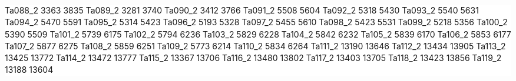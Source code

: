 <tr><td>Ta088_2   </td><td style="text-align: right;">         3363</td><td style="text-align: right;">        3835</td></tr>
<tr><td>Ta089_2   </td><td style="text-align: right;">         3281</td><td style="text-align: right;">        3740</td></tr>
<tr><td>Ta090_2   </td><td style="text-align: right;">         3412</td><td style="text-align: right;">        3766</td></tr>
<tr><td>Ta091_2   </td><td style="text-align: right;">         5508</td><td style="text-align: right;">        5604</td></tr>
<tr><td>Ta092_2   </td><td style="text-align: right;">         5318</td><td style="text-align: right;">        5430</td></tr>
<tr><td>Ta093_2   </td><td style="text-align: right;">         5540</td><td style="text-align: right;">        5631</td></tr>
<tr><td>Ta094_2   </td><td style="text-align: right;">         5470</td><td style="text-align: right;">        5591</td></tr>
<tr><td>Ta095_2   </td><td style="text-align: right;">         5314</td><td style="text-align: right;">        5423</td></tr>
<tr><td>Ta096_2   </td><td style="text-align: right;">         5193</td><td style="text-align: right;">        5328</td></tr>
<tr><td>Ta097_2   </td><td style="text-align: right;">         5455</td><td style="text-align: right;">        5610</td></tr>
<tr><td>Ta098_2   </td><td style="text-align: right;">         5423</td><td style="text-align: right;">        5531</td></tr>
<tr><td>Ta099_2   </td><td style="text-align: right;">         5218</td><td style="text-align: right;">        5356</td></tr>
<tr><td>Ta100_2   </td><td style="text-align: right;">         5390</td><td style="text-align: right;">        5509</td></tr>
<tr><td>Ta101_2   </td><td style="text-align: right;">         5739</td><td style="text-align: right;">        6175</td></tr>
<tr><td>Ta102_2   </td><td style="text-align: right;">         5794</td><td style="text-align: right;">        6236</td></tr>
<tr><td>Ta103_2   </td><td style="text-align: right;">         5829</td><td style="text-align: right;">        6228</td></tr>
<tr><td>Ta104_2   </td><td style="text-align: right;">         5842</td><td style="text-align: right;">        6232</td></tr>
<tr><td>Ta105_2   </td><td style="text-align: right;">         5839</td><td style="text-align: right;">        6170</td></tr>
<tr><td>Ta106_2   </td><td style="text-align: right;">         5853</td><td style="text-align: right;">        6177</td></tr>
<tr><td>Ta107_2   </td><td style="text-align: right;">         5877</td><td style="text-align: right;">        6275</td></tr>
<tr><td>Ta108_2   </td><td style="text-align: right;">         5859</td><td style="text-align: right;">        6251</td></tr>
<tr><td>Ta109_2   </td><td style="text-align: right;">         5773</td><td style="text-align: right;">        6214</td></tr>
<tr><td>Ta110_2   </td><td style="text-align: right;">         5834</td><td style="text-align: right;">        6264</td></tr>
<tr><td>Ta111_2   </td><td style="text-align: right;">        13190</td><td style="text-align: right;">       13646</td></tr>
<tr><td>Ta112_2   </td><td style="text-align: right;">        13434</td><td style="text-align: right;">       13905</td></tr>
<tr><td>Ta113_2   </td><td style="text-align: right;">        13425</td><td style="text-align: right;">       13772</td></tr>
<tr><td>Ta114_2   </td><td style="text-align: right;">        13472</td><td style="text-align: right;">       13777</td></tr>
<tr><td>Ta115_2   </td><td style="text-align: right;">        13367</td><td style="text-align: right;">       13706</td></tr>
<tr><td>Ta116_2   </td><td style="text-align: right;">        13480</td><td style="text-align: right;">       13802</td></tr>
<tr><td>Ta117_2   </td><td style="text-align: right;">        13403</td><td style="text-align: right;">       13705</td></tr>
<tr><td>Ta118_2   </td><td style="text-align: right;">        13423</td><td style="text-align: right;">       13856</td></tr>
<tr><td>Ta119_2   </td><td style="text-align: right;">        13188</td><td style="text-align: right;">       13604</td></tr>